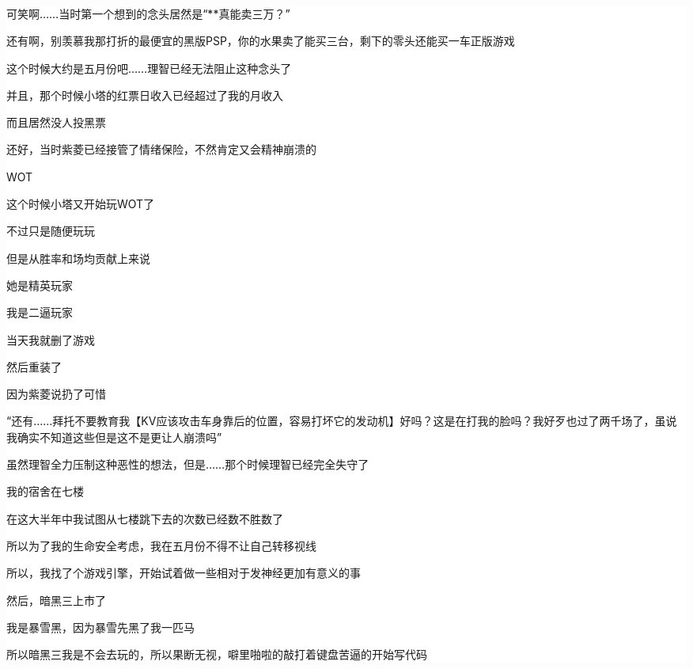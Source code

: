 
可笑啊……当时第一个想到的念头居然是“**真能卖三万？”


还有啊，别羡慕我那打折的最便宜的黑版PSP，你的水果卖了能买三台，剩下的零头还能买一车正版游戏


这个时候大约是五月份吧……理智已经无法阻止这种念头了


并且，那个时候小塔的红票日收入已经超过了我的月收入


而且居然没人投黑票


还好，当时紫菱已经接管了情绪保险，不然肯定又会精神崩溃的


WOT


这个时候小塔又开始玩WOT了


不过只是随便玩玩


但是从胜率和场均贡献上来说


她是精英玩家


我是二逼玩家


当天我就删了游戏


然后重装了


因为紫菱说扔了可惜


“还有……拜托不要教育我【KV应该攻击车身靠后的位置，容易打坏它的发动机】好吗？这是在打我的脸吗？我好歹也过了两千场了，虽说我确实不知道这些但是这不是更让人崩溃吗”


虽然理智全力压制这种恶性的想法，但是……那个时候理智已经完全失守了


我的宿舍在七楼


在这大半年中我试图从七楼跳下去的次数已经数不胜数了


所以为了我的生命安全考虑，我在五月份不得不让自己转移视线


所以，我找了个游戏引擎，开始试着做一些相对于发神经更加有意义的事


然后，暗黑三上市了


我是暴雪黑，因为暴雪先黑了我一匹马


所以暗黑三我是不会去玩的，所以果断无视，噼里啪啦的敲打着键盘苦逼的开始写代码

